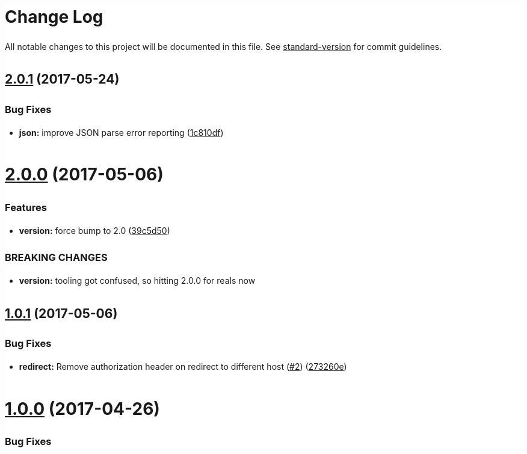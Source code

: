 # Change Log

All notable changes to this project will be documented in this file. See [standard-version](https://github.com/conventional-changelog/standard-version) for commit guidelines.

<a name="2.0.1"></a>
## [2.0.1](https://github.com/npm/node-fetch-npm/compare/v2.0.0...v2.0.1) (2017-05-24)


### Bug Fixes

* **json:** improve JSON parse error reporting ([1c810df](https://github.com/npm/node-fetch-npm/commit/1c810df))



<a name="2.0.0"></a>
# [2.0.0](https://github.com/npm/node-fetch-npm/compare/v1.0.1...v2.0.0) (2017-05-06)


### Features

* **version:** force bump to 2.0 ([39c5d50](https://github.com/npm/node-fetch-npm/commit/39c5d50))


### BREAKING CHANGES

* **version:** tooling got confused, so hitting 2.0.0 for reals now



<a name="1.0.1"></a>
## [1.0.1](https://github.com/npm/node-fetch-npm/compare/v1.0.0...v1.0.1) (2017-05-06)


### Bug Fixes

* **redirect:** Remove authorization header on redirect to different host ([#2](https://github.com/npm/node-fetch-npm/issues/2)) ([273260e](https://github.com/npm/node-fetch-npm/commit/273260e))



<a name="1.0.0"></a>
# [1.0.0](https://github.com/npm/node-fetch-npm/compare/v2.0.0-alpha.3...v1.0.0) (2017-04-26)


### Bug Fixes
